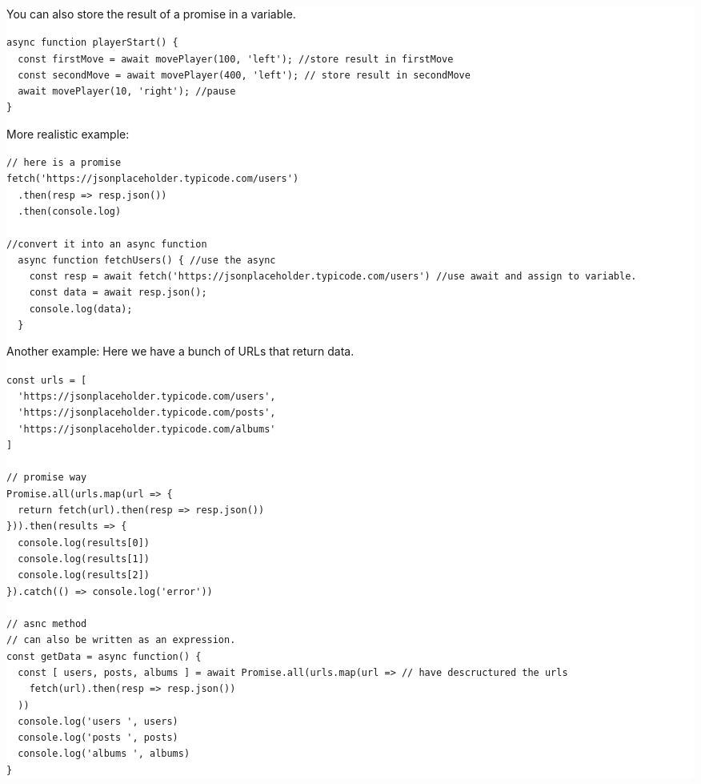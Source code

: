 You can also store the result of a promise in a variable.

```
async function playerStart() {
  const firstMove = await movePlayer(100, 'left'); //store result in firstMove
  const secondMove = await movePlayer(400, 'left'); // store result in secondMove
  await movePlayer(10, 'right'); //pause
}
```

More realistic example:

```
// here is a promise
fetch('https://jsonplaceholder.typicode.com/users')
  .then(resp => resp.json())
  .then(console.log)

//convert it into an async function
  async function fetchUsers() { //use the async
    const resp = await fetch('https://jsonplaceholder.typicode.com/users') //use await and assign to variable.
    const data = await resp.json();
    console.log(data);
  }
```

Another example: Here we have a bunch of URLs that return data.

```
const urls = [
  'https://jsonplaceholder.typicode.com/users',
  'https://jsonplaceholder.typicode.com/posts',
  'https://jsonplaceholder.typicode.com/albums'
]

// promise way
Promise.all(urls.map(url => {
  return fetch(url).then(resp => resp.json())
})).then(results => {
  console.log(results[0])
  console.log(results[1])
  console.log(results[2])
}).catch(() => console.log('error'))

// asnc method
// can also be written as an expression.
const getData = async function() {
  const [ users, posts, albums ] = await Promise.all(urls.map(url => // have descructured the urls
    fetch(url).then(resp => resp.json())
  ))
  console.log('users ', users)
  console.log('posts ', posts)
  console.log('albums ', albums)
}
```
